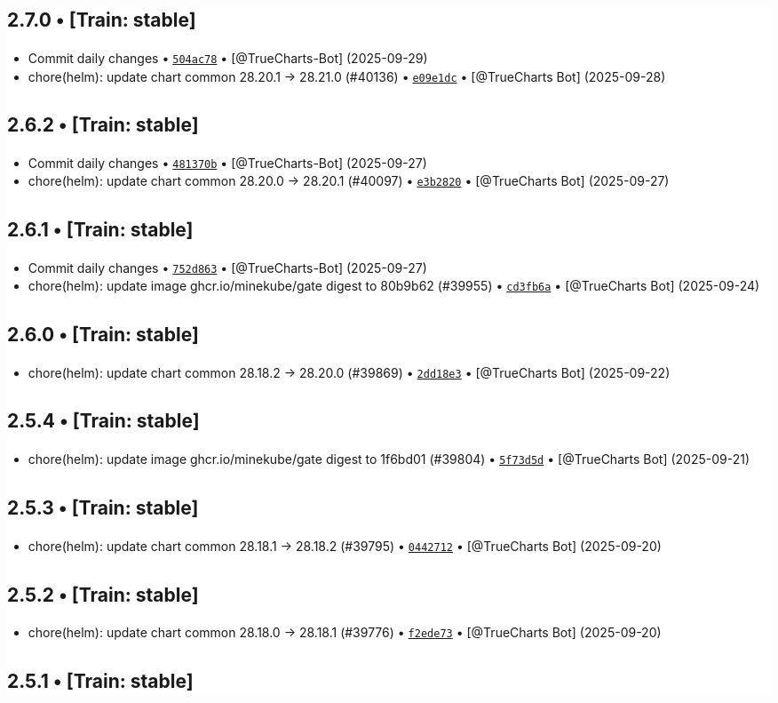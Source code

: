 ## 2.7.0 • [Train: stable]

- Commit daily changes • [`504ac78`](https://github.com/trueforge-org/truecharts/commit/504ac7871fc68bdaf7abe7d5ecc38dc304749102) • [@TrueCharts-Bot] (2025-09-29)
- chore(helm): update chart common 28.20.1 → 28.21.0 (#40136) • [`e09e1dc`](https://github.com/trueforge-org/truecharts/commit/e09e1dc52e325751296ec8939606fba894cabdd8) • [@TrueCharts Bot] (2025-09-28)

## 2.6.2 • [Train: stable]

- Commit daily changes • [`481370b`](https://github.com/trueforge-org/truecharts/commit/481370b41a9e6071387724ef9463385cd1c1711b) • [@TrueCharts-Bot] (2025-09-27)
- chore(helm): update chart common 28.20.0 → 28.20.1 (#40097) • [`e3b2820`](https://github.com/trueforge-org/truecharts/commit/e3b28200893d37af8566599140ea85de3230fc68) • [@TrueCharts Bot] (2025-09-27)

## 2.6.1 • [Train: stable]

- Commit daily changes • [`752d863`](https://github.com/trueforge-org/truecharts/commit/752d8637aa7ce955a97ef8991f0788ccc6a2e9ff) • [@TrueCharts-Bot] (2025-09-27)
- chore(helm): update image ghcr.io/minekube/gate digest to 80b9b62 (#39955) • [`cd3fb6a`](https://github.com/trueforge-org/truecharts/commit/cd3fb6ad3c6dca697f7768be7871ad3d41e46b8e) • [@TrueCharts Bot] (2025-09-24)

## 2.6.0 • [Train: stable]

- chore(helm): update chart common 28.18.2 → 28.20.0 (#39869) • [`2dd18e3`](https://github.com/trueforge-org/truecharts/commit/2dd18e348a2fbde1e38d34a4daa9f2e1a87262f0) • [@TrueCharts Bot] (2025-09-22)

## 2.5.4 • [Train: stable]

- chore(helm): update image ghcr.io/minekube/gate digest to 1f6bd01 (#39804) • [`5f73d5d`](https://github.com/trueforge-org/truecharts/commit/5f73d5d600d361b257f8fd8255b1c3399a2448aa) • [@TrueCharts Bot] (2025-09-21)

## 2.5.3 • [Train: stable]

- chore(helm): update chart common 28.18.1 → 28.18.2 (#39795) • [`0442712`](https://github.com/trueforge-org/truecharts/commit/044271284ef4c707e9d77f758cccc8c1d9d494e2) • [@TrueCharts Bot] (2025-09-20)

## 2.5.2 • [Train: stable]

- chore(helm): update chart common 28.18.0 → 28.18.1 (#39776) • [`f2ede73`](https://github.com/trueforge-org/truecharts/commit/f2ede73cf7468fabb08a49474424f45b85c406c3) • [@TrueCharts Bot] (2025-09-20)

## 2.5.1 • [Train: stable]
